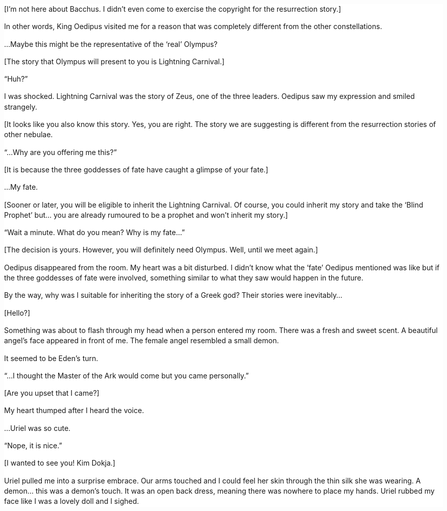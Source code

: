 [I’m not here about Bacchus. I didn’t even come to exercise the copyright for the resurrection story.]

In other words, King Oedipus visited me for a reason that was completely different from the other constellations.

…Maybe this might be the representative of the ‘real’ Olympus?

[The story that Olympus will present to you is Lightning Carnival.]

“Huh?”

I was shocked. Lightning Carnival was the story of Zeus, one of the three leaders. Oedipus saw my expression and smiled strangely.

[It looks like you also know this story. Yes, you are right. The story we are suggesting is different from the resurrection stories of other nebulae.

“…Why are you offering me this?”

[It is because the three goddesses of fate have caught a glimpse of your fate.]

…My fate.

[Sooner or later, you will be eligible to inherit the Lightning Carnival. Of course, you could inherit my story and take the ‘Blind Prophet’ but… you are already rumoured to be a prophet and won’t inherit my story.]

“Wait a minute. What do you mean? Why is my fate…”

[The decision is yours. However, you will definitely need Olympus. Well, until we meet again.]

Oedipus disappeared from the room. My heart was a bit disturbed. I didn’t know what the ‘fate’ Oedipus mentioned was like but if the three goddesses of fate were involved, something similar to what they saw would happen in the future.

By the way, why was I suitable for inheriting the story of a Greek god? Their stories were inevitably…

[Hello?]

Something was about to flash through my head when a person entered my room. There was a fresh and sweet scent. A beautiful angel’s face appeared in front of me. The female angel resembled a small demon.

It seemed to be Eden’s turn.

“…I thought the Master of the Ark would come but you came personally.”

[Are you upset that I came?]

My heart thumped after I heard the voice.

…Uriel was so cute.

“Nope, it is nice.”

[I wanted to see you! Kim Dokja.]

Uriel pulled me into a surprise embrace. Our arms touched and I could feel her skin through the thin silk she was wearing. A demon… this was a demon’s touch. It was an open back dress, meaning there was nowhere to place my hands. Uriel rubbed my face like I was a lovely doll and I sighed.
